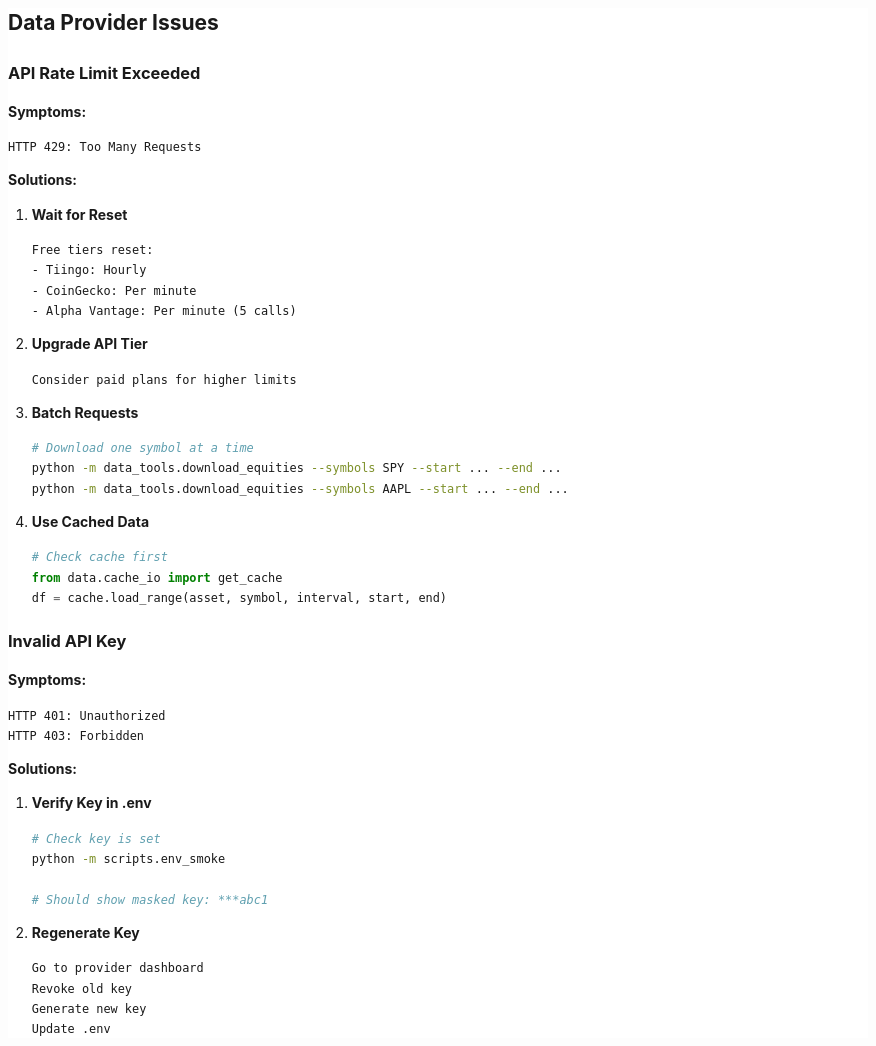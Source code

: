 ## Data Provider Issues

### API Rate Limit Exceeded

**Symptoms:**
```
HTTP 429: Too Many Requests
```

**Solutions:**

1. **Wait for Reset**
   ```
   Free tiers reset:
   - Tiingo: Hourly
   - CoinGecko: Per minute
   - Alpha Vantage: Per minute (5 calls)
   ```

2. **Upgrade API Tier**
   ```
   Consider paid plans for higher limits
   ```

3. **Batch Requests**
   ```bash
   # Download one symbol at a time
   python -m data_tools.download_equities --symbols SPY --start ... --end ...
   python -m data_tools.download_equities --symbols AAPL --start ... --end ...
   ```

4. **Use Cached Data**
   ```python
   # Check cache first
   from data.cache_io import get_cache
   df = cache.load_range(asset, symbol, interval, start, end)
   ```

### Invalid API Key

**Symptoms:**
```
HTTP 401: Unauthorized
HTTP 403: Forbidden
```

**Solutions:**

1. **Verify Key in .env**
   ```bash
   # Check key is set
   python -m scripts.env_smoke
   
   # Should show masked key: ***abc1
   ```

2. **Regenerate Key**
   ```
   Go to provider dashboard
   Revoke old key
   Generate new key
   Update .env
   ```
